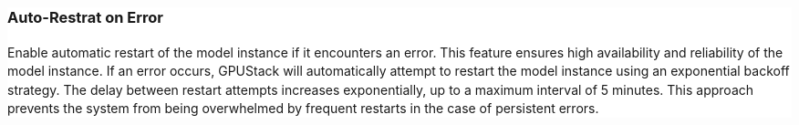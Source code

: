 ### Auto-Restrat on Error

Enable automatic restart of the model instance if it encounters an error. This feature ensures high availability and reliability of the model instance. If an error occurs, GPUStack will automatically attempt to restart the model instance using an exponential backoff strategy. The delay between restart attempts increases exponentially, up to a maximum interval of 5 minutes. This approach prevents the system from being overwhelmed by frequent restarts in the case of persistent errors.

